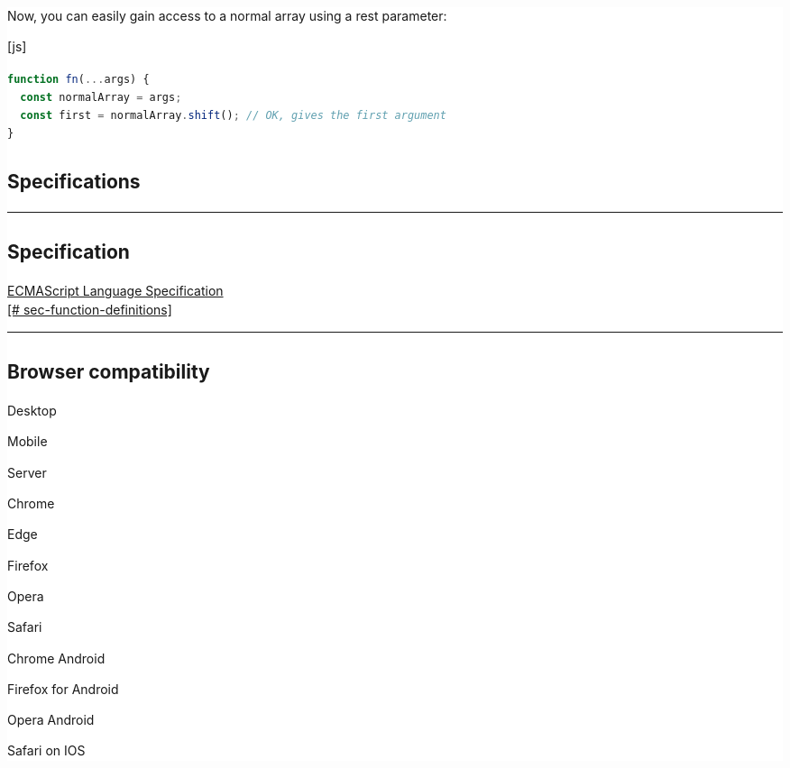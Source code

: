 
Now, you can easily gain access to a normal array using a rest
parameter:



[js]


```js
function fn(...args) {
  const normalArray = args;
  const first = normalArray.shift(); // OK, gives the first argument
}
```




Specifications
--------------


  -----------------------------------------------------------------------------------------------------------------------------------------------
  Specification
  -----------------------------------------------------------------------------------------------------------------------------------------------
  [ECMAScript Language Specification\
  [\#
  sec-function-definitions]](https://tc39.es/ecma262/multipage/ecmascript-language-functions-and-classes.html#sec-function-definitions)

  -----------------------------------------------------------------------------------------------------------------------------------------------


Browser compatibility 
---------------------




Desktop

Mobile

Server

Chrome

Edge

Firefox

Opera

Safari

Chrome Android

Firefox for Android

Opera Android

Safari on IOS
